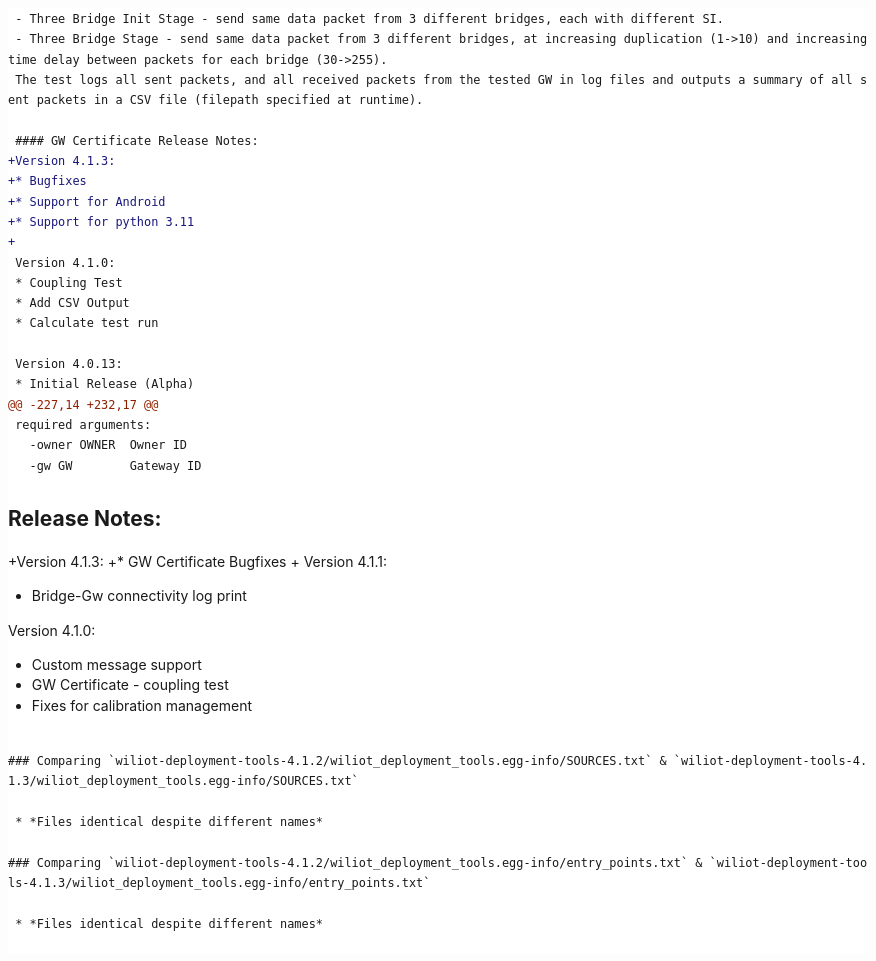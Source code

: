 ```diff
 - Three Bridge Init Stage - send same data packet from 3 different bridges, each with different SI.
 - Three Bridge Stage - send same data packet from 3 different bridges, at increasing duplication (1->10) and increasing time delay between packets for each bridge (30->255).
 The test logs all sent packets, and all received packets from the tested GW in log files and outputs a summary of all sent packets in a CSV file (filepath specified at runtime).
 
 #### GW Certificate Release Notes:
+Version 4.1.3:
+* Bugfixes
+* Support for Android
+* Support for python 3.11
+
 Version 4.1.0:
 * Coupling Test
 * Add CSV Output
 * Calculate test run
 
 Version 4.0.13:
 * Initial Release (Alpha)
@@ -227,14 +232,17 @@
 required arguments:
   -owner OWNER  Owner ID
   -gw GW        Gateway ID
   ```
 
 
 ## Release Notes:
+Version 4.1.3:
+* GW Certificate Bugfixes
+
 Version 4.1.1:
 * Bridge-Gw connectivity log print
 
 Version 4.1.0:
 * Custom message support
 * GW Certificate - coupling test
 * Fixes for calibration management
```

### Comparing `wiliot-deployment-tools-4.1.2/wiliot_deployment_tools.egg-info/SOURCES.txt` & `wiliot-deployment-tools-4.1.3/wiliot_deployment_tools.egg-info/SOURCES.txt`

 * *Files identical despite different names*

### Comparing `wiliot-deployment-tools-4.1.2/wiliot_deployment_tools.egg-info/entry_points.txt` & `wiliot-deployment-tools-4.1.3/wiliot_deployment_tools.egg-info/entry_points.txt`

 * *Files identical despite different names*

